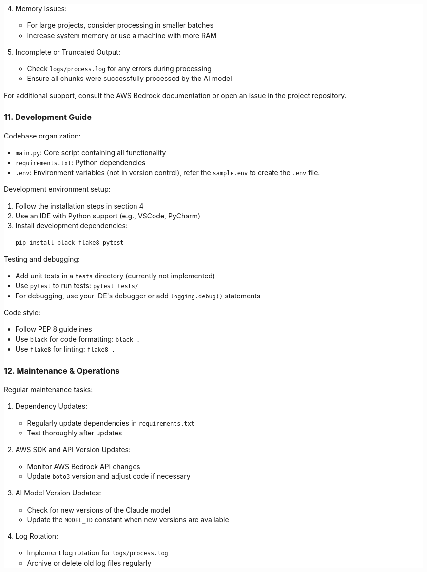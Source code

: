4. Memory Issues:
   - For large projects, consider processing in smaller batches
   - Increase system memory or use a machine with more RAM

5. Incomplete or Truncated Output:
   - Check `logs/process.log` for any errors during processing
   - Ensure all chunks were successfully processed by the AI model

For additional support, consult the AWS Bedrock documentation or open an issue in the project repository.

### 11. Development Guide

Codebase organization:
- `main.py`: Core script containing all functionality
- `requirements.txt`: Python dependencies
- `.env`: Environment variables (not in version control), refer the `sample.env` to create the `.env` file.

Development environment setup:
1. Follow the installation steps in section 4
2. Use an IDE with Python support (e.g., VSCode, PyCharm)
3. Install development dependencies:
   ```
   pip install black flake8 pytest
   ```

Testing and debugging:
- Add unit tests in a `tests` directory (currently not implemented)
- Use `pytest` to run tests: `pytest tests/`
- For debugging, use your IDE's debugger or add `logging.debug()` statements

Code style:
- Follow PEP 8 guidelines
- Use `black` for code formatting: `black .`
- Use `flake8` for linting: `flake8 .`

### 12. Maintenance & Operations

Regular maintenance tasks:

1. Dependency Updates:
   - Regularly update dependencies in `requirements.txt`
   - Test thoroughly after updates

2. AWS SDK and API Version Updates:
   - Monitor AWS Bedrock API changes
   - Update `boto3` version and adjust code if necessary

3. AI Model Version Updates:
   - Check for new versions of the Claude model
   - Update the `MODEL_ID` constant when new versions are available

4. Log Rotation:
   - Implement log rotation for `logs/process.log`
   - Archive or delete old log files regularly
